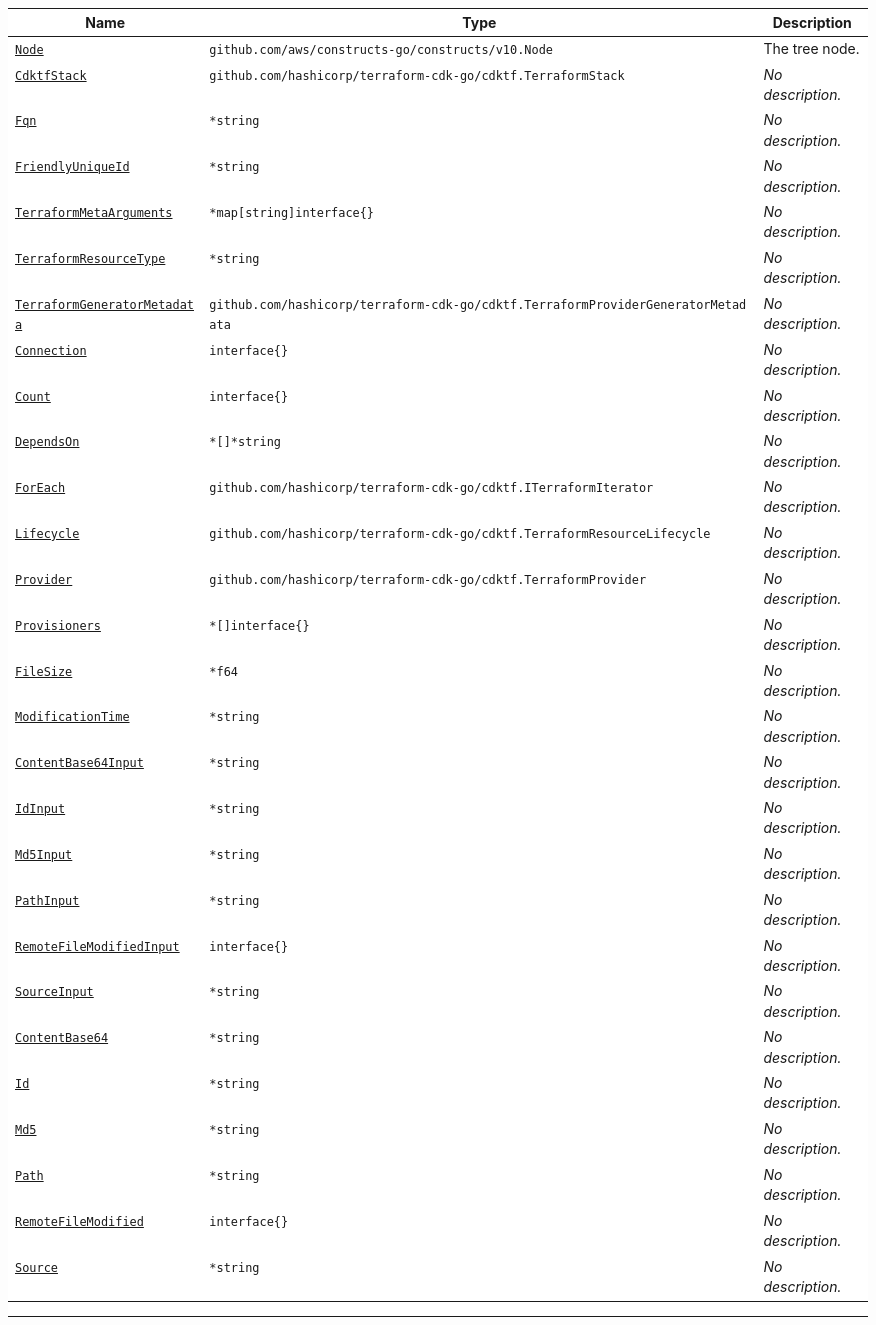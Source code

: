 | **Name** | **Type** | **Description** |
| --- | --- | --- |
| <code><a href="#@cdktf/provider-databricks.file.File.property.node">Node</a></code> | <code>github.com/aws/constructs-go/constructs/v10.Node</code> | The tree node. |
| <code><a href="#@cdktf/provider-databricks.file.File.property.cdktfStack">CdktfStack</a></code> | <code>github.com/hashicorp/terraform-cdk-go/cdktf.TerraformStack</code> | *No description.* |
| <code><a href="#@cdktf/provider-databricks.file.File.property.fqn">Fqn</a></code> | <code>*string</code> | *No description.* |
| <code><a href="#@cdktf/provider-databricks.file.File.property.friendlyUniqueId">FriendlyUniqueId</a></code> | <code>*string</code> | *No description.* |
| <code><a href="#@cdktf/provider-databricks.file.File.property.terraformMetaArguments">TerraformMetaArguments</a></code> | <code>*map[string]interface{}</code> | *No description.* |
| <code><a href="#@cdktf/provider-databricks.file.File.property.terraformResourceType">TerraformResourceType</a></code> | <code>*string</code> | *No description.* |
| <code><a href="#@cdktf/provider-databricks.file.File.property.terraformGeneratorMetadata">TerraformGeneratorMetadata</a></code> | <code>github.com/hashicorp/terraform-cdk-go/cdktf.TerraformProviderGeneratorMetadata</code> | *No description.* |
| <code><a href="#@cdktf/provider-databricks.file.File.property.connection">Connection</a></code> | <code>interface{}</code> | *No description.* |
| <code><a href="#@cdktf/provider-databricks.file.File.property.count">Count</a></code> | <code>interface{}</code> | *No description.* |
| <code><a href="#@cdktf/provider-databricks.file.File.property.dependsOn">DependsOn</a></code> | <code>*[]*string</code> | *No description.* |
| <code><a href="#@cdktf/provider-databricks.file.File.property.forEach">ForEach</a></code> | <code>github.com/hashicorp/terraform-cdk-go/cdktf.ITerraformIterator</code> | *No description.* |
| <code><a href="#@cdktf/provider-databricks.file.File.property.lifecycle">Lifecycle</a></code> | <code>github.com/hashicorp/terraform-cdk-go/cdktf.TerraformResourceLifecycle</code> | *No description.* |
| <code><a href="#@cdktf/provider-databricks.file.File.property.provider">Provider</a></code> | <code>github.com/hashicorp/terraform-cdk-go/cdktf.TerraformProvider</code> | *No description.* |
| <code><a href="#@cdktf/provider-databricks.file.File.property.provisioners">Provisioners</a></code> | <code>*[]interface{}</code> | *No description.* |
| <code><a href="#@cdktf/provider-databricks.file.File.property.fileSize">FileSize</a></code> | <code>*f64</code> | *No description.* |
| <code><a href="#@cdktf/provider-databricks.file.File.property.modificationTime">ModificationTime</a></code> | <code>*string</code> | *No description.* |
| <code><a href="#@cdktf/provider-databricks.file.File.property.contentBase64Input">ContentBase64Input</a></code> | <code>*string</code> | *No description.* |
| <code><a href="#@cdktf/provider-databricks.file.File.property.idInput">IdInput</a></code> | <code>*string</code> | *No description.* |
| <code><a href="#@cdktf/provider-databricks.file.File.property.md5Input">Md5Input</a></code> | <code>*string</code> | *No description.* |
| <code><a href="#@cdktf/provider-databricks.file.File.property.pathInput">PathInput</a></code> | <code>*string</code> | *No description.* |
| <code><a href="#@cdktf/provider-databricks.file.File.property.remoteFileModifiedInput">RemoteFileModifiedInput</a></code> | <code>interface{}</code> | *No description.* |
| <code><a href="#@cdktf/provider-databricks.file.File.property.sourceInput">SourceInput</a></code> | <code>*string</code> | *No description.* |
| <code><a href="#@cdktf/provider-databricks.file.File.property.contentBase64">ContentBase64</a></code> | <code>*string</code> | *No description.* |
| <code><a href="#@cdktf/provider-databricks.file.File.property.id">Id</a></code> | <code>*string</code> | *No description.* |
| <code><a href="#@cdktf/provider-databricks.file.File.property.md5">Md5</a></code> | <code>*string</code> | *No description.* |
| <code><a href="#@cdktf/provider-databricks.file.File.property.path">Path</a></code> | <code>*string</code> | *No description.* |
| <code><a href="#@cdktf/provider-databricks.file.File.property.remoteFileModified">RemoteFileModified</a></code> | <code>interface{}</code> | *No description.* |
| <code><a href="#@cdktf/provider-databricks.file.File.property.source">Source</a></code> | <code>*string</code> | *No description.* |

---

